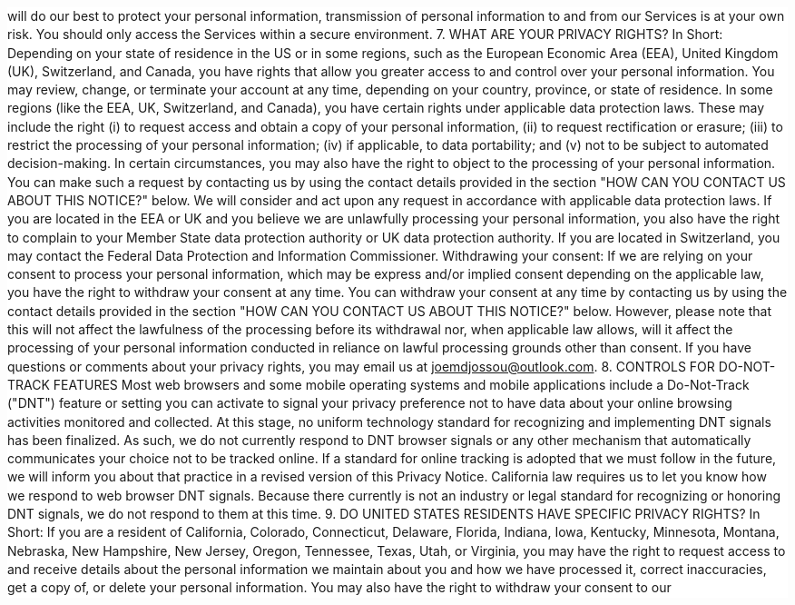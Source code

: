 will do our best to protect your personal information, transmission of
personal information to and from our Services is at your own risk. You
should only access the Services within a secure environment.
7. WHAT ARE YOUR PRIVACY RIGHTS?
In Short: Depending on your state of residence in the US or in some
regions, such as the European Economic Area (EEA), United Kingdom
(UK), Switzerland, and Canada, you have rights that allow you greater
access to and control over your personal information. You may review,
change, or terminate your account at any time, depending on your country,
province, or state of residence.
In some regions (like the EEA, UK, Switzerland, and Canada), you have
certain rights under applicable data protection laws. These may include the
right (i) to request access and obtain a copy of your personal information,
(ii) to request rectification or erasure; (iii) to restrict the processing of your
personal information; (iv) if applicable, to data portability; and (v) not to be
subject to automated decision-making. In certain circumstances, you may
also have the right to object to the processing of your personal information.
You can make such a request by contacting us by using the contact details
provided in the section "HOW CAN YOU CONTACT US ABOUT THIS
NOTICE?" below.
We will consider and act upon any request in accordance with applicable
data protection laws.
If you are located in the EEA or UK and you believe we are unlawfully
processing your personal information, you also have the right to complain
to your Member State data protection authority or UK data protection
authority.
If you are located in Switzerland, you may contact the Federal Data
Protection and Information Commissioner.
Withdrawing your consent: If we are relying on your consent to process
your personal information, which may be express and/or implied consent
depending on the applicable law, you have the right to withdraw your
consent at any time. You can withdraw your consent at any time by
contacting us by using the contact details provided in the section "HOW
CAN YOU CONTACT US ABOUT THIS NOTICE?" below.
However, please note that this will not affect the lawfulness of the
processing before its withdrawal nor, when applicable law allows, will it
affect the processing of your personal information conducted in reliance on
lawful processing grounds other than consent.
If you have questions or comments about your privacy rights, you may
email us at joemdjossou@outlook.com.
8. CONTROLS FOR DO-NOT-TRACK FEATURES
Most web browsers and some mobile operating systems and mobile
applications include a Do-Not-Track ("DNT") feature or setting you can
activate to signal your privacy preference not to have data about your
online browsing activities monitored and collected. At this stage, no uniform
technology standard for recognizing and implementing DNT signals has
been finalized. As such, we do not currently respond to DNT browser
signals or any other mechanism that automatically communicates your
choice not to be tracked online. If a standard for online tracking is adopted
that we must follow in the future, we will inform you about that practice in a
revised version of this Privacy Notice.
California law requires us to let you know how we respond to web browser
DNT signals. Because there currently is not an industry or legal standard
for recognizing or honoring DNT signals, we do not respond to them at this
time.
9. DO UNITED STATES RESIDENTS HAVE SPECIFIC
PRIVACY RIGHTS?
In Short: If you are a resident of California, Colorado, Connecticut,
Delaware, Florida, Indiana, Iowa, Kentucky, Minnesota, Montana,
Nebraska, New Hampshire, New Jersey, Oregon, Tennessee, Texas, Utah,
or Virginia, you may have the right to request access to and receive details
about the personal information we maintain about you and how we have
processed it, correct inaccuracies, get a copy of, or delete your personal
information. You may also have the right to withdraw your consent to our